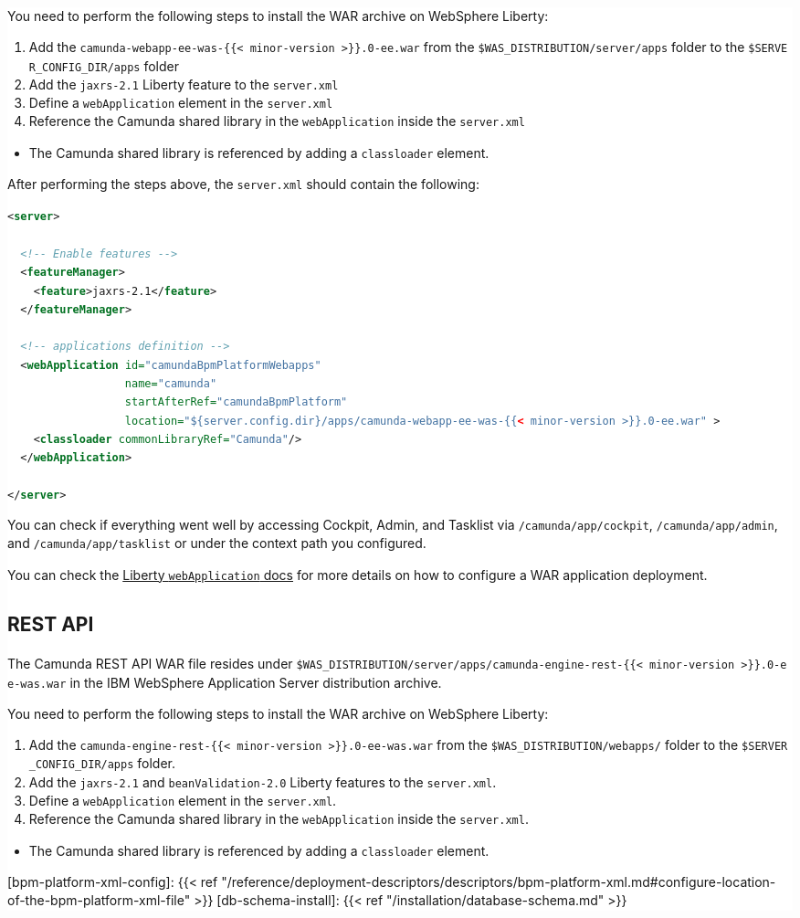 You need to perform the following steps to install the WAR archive on WebSphere Liberty:

1. Add the `camunda-webapp-ee-was-{{< minor-version >}}.0-ee.war` from the `$WAS_DISTRIBUTION/server/apps` folder to
   the `$SERVER_CONFIG_DIR/apps` folder
2. Add the `jaxrs-2.1` Liberty feature to the `server.xml`
3. Define a `webApplication` element in the `server.xml`
4. Reference the Camunda shared library in the `webApplication` inside the `server.xml`
* The Camunda shared library is referenced by adding a `classloader` element.

After performing the steps above, the `server.xml` should contain the following:

```xml
<server>

  <!-- Enable features -->
  <featureManager>
    <feature>jaxrs-2.1</feature>
  </featureManager>

  <!-- applications definition -->
  <webApplication id="camundaBpmPlatformWebapps"
                  name="camunda"
                  startAfterRef="camundaBpmPlatform"
                  location="${server.config.dir}/apps/camunda-webapp-ee-was-{{< minor-version >}}.0-ee.war" >
    <classloader commonLibraryRef="Camunda"/>
  </webApplication>

</server>
```

You can check if everything went well by accessing Cockpit, Admin, and Tasklist via `/camunda/app/cockpit`,
`/camunda/app/admin`, and `/camunda/app/tasklist` or under the context path you configured.

You can check the [Liberty `webApplication` docs][liberty-webapp] for more details on how to configure a WAR
application deployment.

## REST API

The Camunda REST API WAR file resides under `$WAS_DISTRIBUTION/server/apps/camunda-engine-rest-{{< minor-version >}}.0-ee-was.war`
in the IBM WebSphere Application Server distribution archive.

You need to perform the following steps to install the WAR archive on WebSphere Liberty:

1. Add the `camunda-engine-rest-{{< minor-version >}}.0-ee-was.war` from the `$WAS_DISTRIBUTION/webapps/` folder to
   the `$SERVER_CONFIG_DIR/apps` folder.
2. Add the `jaxrs-2.1` and `beanValidation-2.0` Liberty features to the `server.xml`.
3. Define a `webApplication` element in the `server.xml`.
4. Reference the Camunda shared library in the `webApplication` inside the `server.xml`.
* The Camunda shared library is referenced by adding a `classloader` element.


[liberty]: https://www.ibm.com/cloud/websphere-liberty
[liberty-java]: https://www.ibm.com/docs/en/was-liberty/base?topic=liberty-runtime-environment-known-restrictions#d127870e215
[liberty-server-create]: https://www.ibm.com/docs/en/was-liberty/base?topic=liberty-creating-server-manually
[liberty-app-deploy]: https://www.ibm.com/docs/en/was-liberty/base?topic=deploying-applications-in-liberty
[liberty-features]: https://www.ibm.com/docs/en/was-liberty/core?topic=management-liberty-features
[liberty-dirs]: https://www.ibm.com/docs/en/was-liberty/base?topic=liberty-directory-locations-properties
[liberty-server-opts]: https://www.ibm.com/docs/en/was-liberty/core?topic=overview-server-configuration
[liberty-ear]: https://www.ibm.com/docs/en/was-liberty/core?topic=configuration-enterpriseapplication
[liberty-webapp]: https://www.ibm.com/docs/en/was-liberty/core?topic=configuration-webapplication
[liberty-app]: https://www.ibm.com/docs/en/was-liberty/base?topic=deploying-applications-in-liberty
[liberty-lib-conf]: https://www.ibm.com/docs/en/was-liberty/base?topic=overview-shared-libraries
[liberty-datasource-opts]: https://www.ibm.com/docs/en/was-liberty/base?topic=SSEQTP_liberty/com.ibm.websphere.liberty.autogen.nd.doc/ae/rwlp_config_dataSource.html
[liberty-datasource-conf]: https://www.ibm.com/docs/en/was-liberty/base?topic=liberty-configuring-default-data-source
[ee-downloads]: /enterprise/download
[bpm-platform-xml-config]: {{< ref "/reference/deployment-descriptors/descriptors/bpm-platform-xml.md#configure-location-of-the-bpm-platform-xml-file" >}}
[db-schema-install]: {{< ref "/installation/database-schema.md" >}}